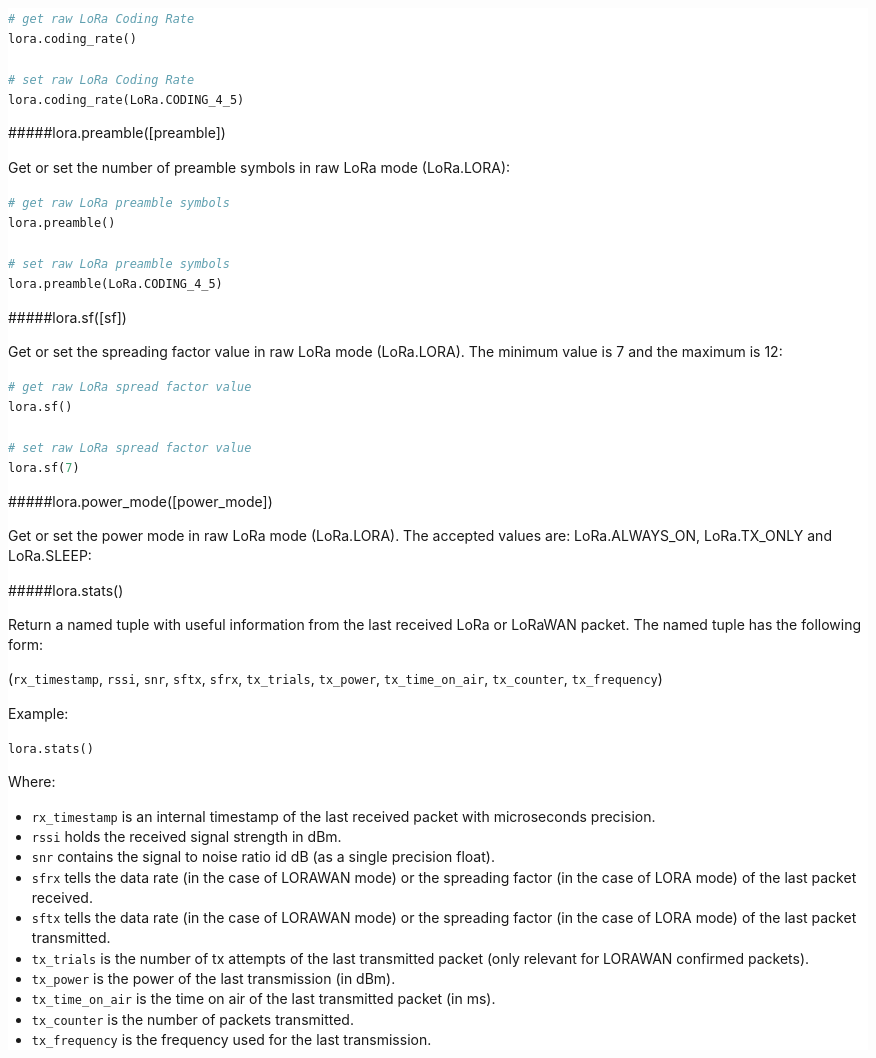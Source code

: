 
```python
# get raw LoRa Coding Rate
lora.coding_rate()

# set raw LoRa Coding Rate
lora.coding_rate(LoRa.CODING_4_5)
```

#####<function>lora.preamble([preamble])</function>

Get or set the number of preamble symbols in raw LoRa mode (<constant>LoRa.LORA</constant>):

```python
# get raw LoRa preamble symbols
lora.preamble()

# set raw LoRa preamble symbols
lora.preamble(LoRa.CODING_4_5)
```

#####<function>lora.sf([sf])</function>

Get or set the spreading factor value in raw LoRa mode (<constant>LoRa.LORA</constant>). The minimum value is 7 and the maximum is 12:

```python
# get raw LoRa spread factor value
lora.sf()

# set raw LoRa spread factor value
lora.sf(7)
```

#####<function>lora.power_mode([power_mode])</function>

Get or set the power mode in raw LoRa mode (<constant>LoRa.LORA</constant>). The accepted values are: <constant>LoRa.ALWAYS_ON</constant>, <constant>LoRa.TX_ONLY</constant> and <constant>LoRa.SLEEP</constant>:

#####<function>lora.stats()</function>

Return a named tuple with useful information from the last received LoRa or LoRaWAN packet. The named tuple has the following form:

(``rx_timestamp``, ``rssi``, ``snr``, ``sftx``, ``sfrx``, ``tx_trials``,
 ``tx_power``, ``tx_time_on_air``, ``tx_counter``, ``tx_frequency``)

Example:

```python
lora.stats()
```

Where:

- ``rx_timestamp`` is an internal timestamp of the last received packet with microseconds precision.
- ``rssi`` holds the received signal strength in dBm.
- ``snr`` contains the signal to noise ratio id dB (as a single precision float).
- ``sfrx`` tells the data rate (in the case of LORAWAN mode) or the spreading factor (in the case of LORA mode) of the last packet received.
- ``sftx`` tells the data rate (in the case of LORAWAN mode) or the spreading factor (in the case of LORA mode) of the last packet transmitted.
- ``tx_trials`` is the number of tx attempts of the last transmitted packet (only relevant for LORAWAN confirmed packets).
- ``tx_power`` is the power of the last transmission (in dBm).
- ``tx_time_on_air`` is the time on air of the last transmitted packet (in ms).
- ``tx_counter`` is the number of packets transmitted.
- ``tx_frequency`` is the frequency used for the last transmission.
